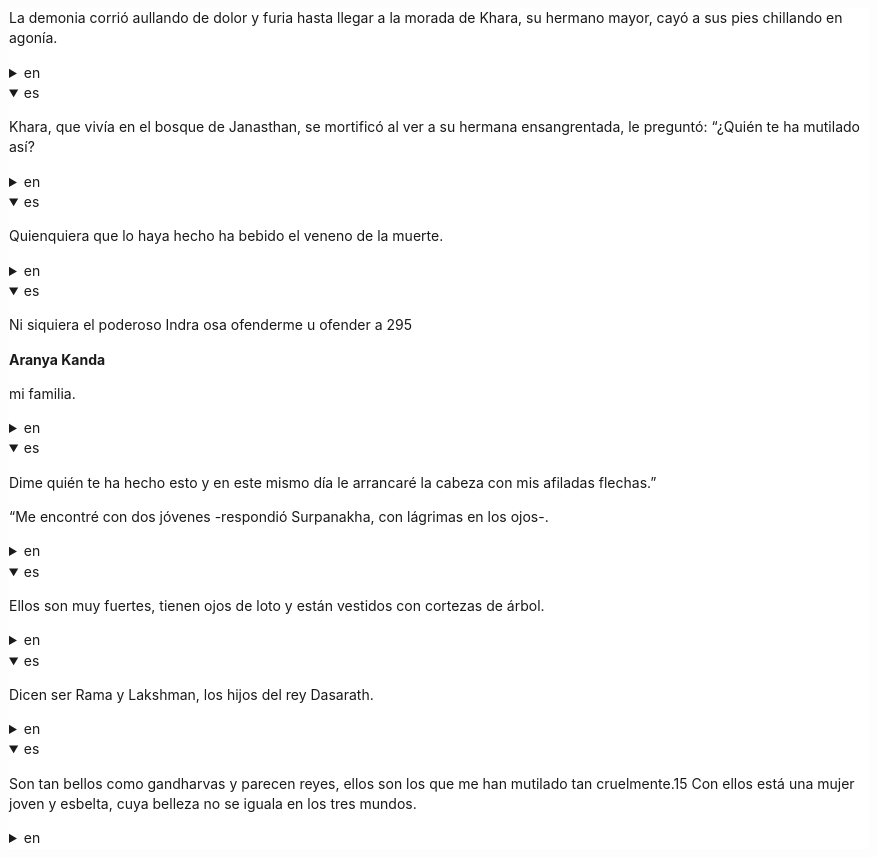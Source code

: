 La demonia corrió aullando de dolor y furia hasta llegar a la morada de Khara, su hermano mayor, cayó a sus pies chillando en agonía.
</details>

<details><summary>en</summary></details>

<details open><summary>es</summary>

Khara, que vivía en el bosque de Janasthan, se mortificó al ver a su hermana ensangrentada, le preguntó: “¿Quién te ha mutilado así?
</details>

<details><summary>en</summary></details>

<details open><summary>es</summary>

Quienquiera que lo haya hecho ha bebido el veneno de la muerte.
</details>

<details><summary>en</summary></details>

<details open><summary>es</summary>

Ni siquiera el poderoso Indra osa ofenderme u ofender a 295

**Aranya Kanda**

mi familia.
</details>

<details><summary>en</summary></details>

<details open><summary>es</summary>

Dime quién te ha hecho esto y en este mismo día le arrancaré la cabeza con mis afiladas flechas.” 

“Me encontré con dos jóvenes -respondió Surpanakha, con lágrimas en los ojos-.
</details>

<details><summary>en</summary></details>

<details open><summary>es</summary>

Ellos son muy fuertes, tienen ojos de loto y están vestidos con cortezas de árbol.
</details>

<details><summary>en</summary></details>

<details open><summary>es</summary>

Dicen ser Rama y Lakshman, los hijos del rey Dasarath.
</details>

<details><summary>en</summary></details>

<details open><summary>es</summary>

Son tan bellos como gandharvas y parecen reyes, ellos son los que me han mutilado tan cruelmente.15 Con ellos está una mujer joven y esbelta, cuya belleza no se iguala en los tres mundos.
</details>

<details><summary>en</summary></details>
